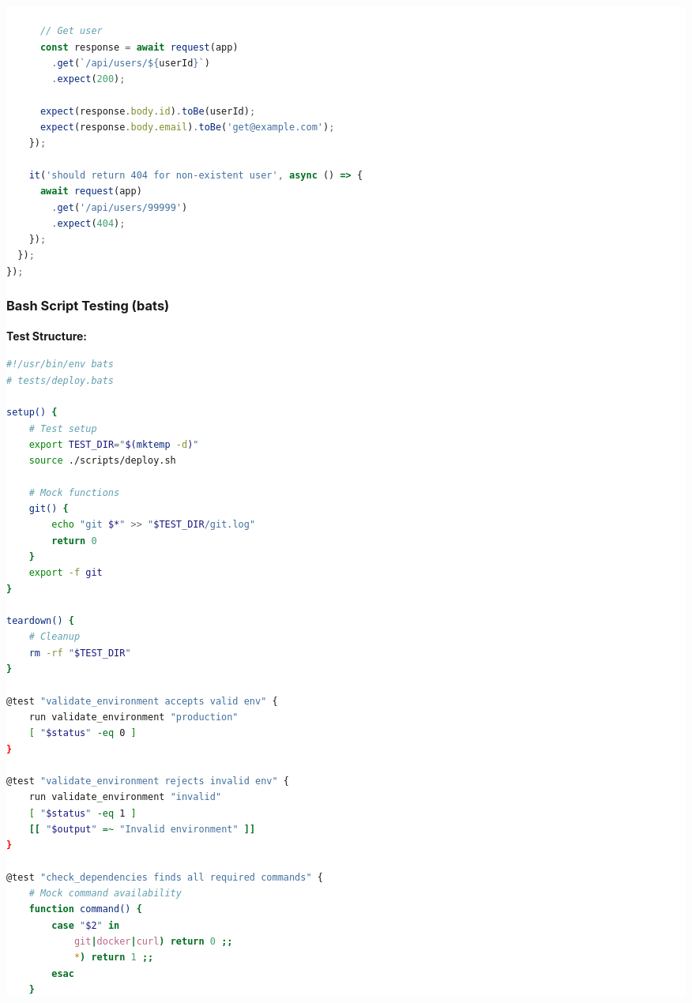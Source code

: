 ```typescript

      // Get user
      const response = await request(app)
        .get(`/api/users/${userId}`)
        .expect(200);

      expect(response.body.id).toBe(userId);
      expect(response.body.email).toBe('get@example.com');
    });

    it('should return 404 for non-existent user', async () => {
      await request(app)
        .get('/api/users/99999')
        .expect(404);
    });
  });
});
```

### Bash Script Testing (bats)

**Test Structure:**
```bash
#!/usr/bin/env bats
# tests/deploy.bats

setup() {
    # Test setup
    export TEST_DIR="$(mktemp -d)"
    source ./scripts/deploy.sh

    # Mock functions
    git() {
        echo "git $*" >> "$TEST_DIR/git.log"
        return 0
    }
    export -f git
}

teardown() {
    # Cleanup
    rm -rf "$TEST_DIR"
}

@test "validate_environment accepts valid env" {
    run validate_environment "production"
    [ "$status" -eq 0 ]
}

@test "validate_environment rejects invalid env" {
    run validate_environment "invalid"
    [ "$status" -eq 1 ]
    [[ "$output" =~ "Invalid environment" ]]
}

@test "check_dependencies finds all required commands" {
    # Mock command availability
    function command() {
        case "$2" in
            git|docker|curl) return 0 ;;
            *) return 1 ;;
        esac
    }
```
